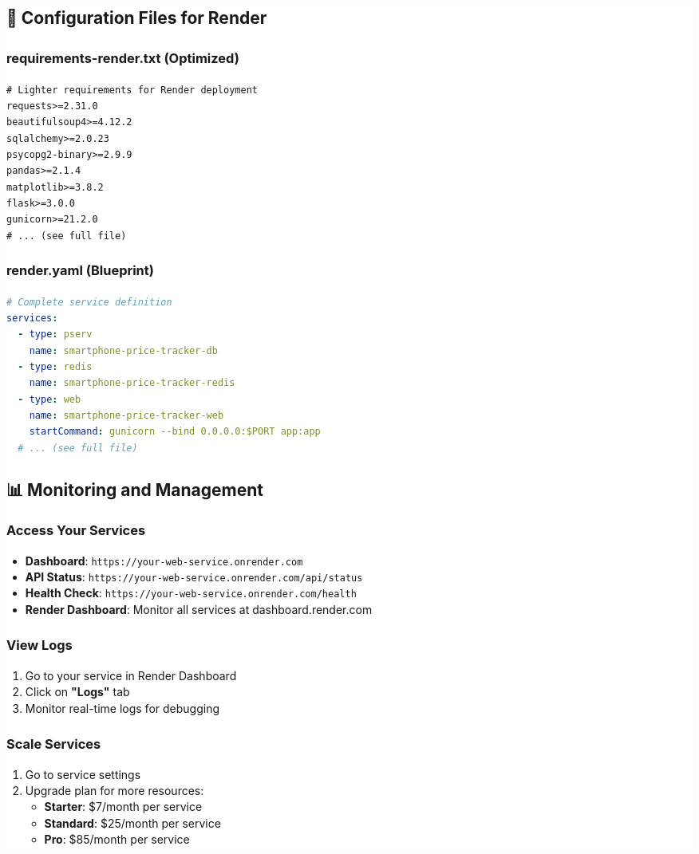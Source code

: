 ## 🔧 Configuration Files for Render

### requirements-render.txt (Optimized)
```txt
# Lighter requirements for Render deployment
requests>=2.31.0
beautifulsoup4>=4.12.2
sqlalchemy>=2.0.23
psycopg2-binary>=2.9.9
pandas>=2.1.4
matplotlib>=3.8.2
flask>=3.0.0
gunicorn>=21.2.0
# ... (see full file)
```

### render.yaml (Blueprint)
```yaml
# Complete service definition
services:
  - type: pserv
    name: smartphone-price-tracker-db
  - type: redis  
    name: smartphone-price-tracker-redis
  - type: web
    name: smartphone-price-tracker-web
    startCommand: gunicorn --bind 0.0.0.0:$PORT app:app
  # ... (see full file)
```

## 📊 Monitoring and Management

### Access Your Services

- **Dashboard**: `https://your-web-service.onrender.com`
- **API Status**: `https://your-web-service.onrender.com/api/status`
- **Health Check**: `https://your-web-service.onrender.com/health`
- **Render Dashboard**: Monitor all services at dashboard.render.com

### View Logs

1. Go to your service in Render Dashboard
2. Click on **"Logs"** tab
3. Monitor real-time logs for debugging

### Scale Services

1. Go to service settings
2. Upgrade plan for more resources:
   - **Starter**: $7/month per service
   - **Standard**: $25/month per service
   - **Pro**: $85/month per service
